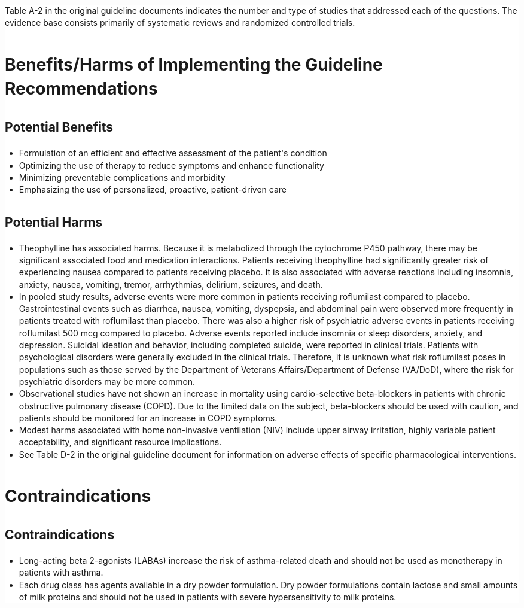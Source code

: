 Table A-2 in the original guideline documents indicates the number and type of studies that addressed each of the questions. The evidence base consists primarily of systematic reviews and randomized controlled trials.

# Benefits/Harms of Implementing the Guideline Recommendations

## Potential Benefits



  * Formulation of an efficient and effective assessment of the patient's condition 
  * Optimizing the use of therapy to reduce symptoms and enhance functionality 
  * Minimizing preventable complications and morbidity 
  * Emphasizing the use of personalized, proactive, patient-driven care 



## Potential Harms


  * Theophylline has associated harms. Because it is metabolized through the cytochrome P450 pathway, there may be significant associated food and medication interactions. Patients receiving theophylline had significantly greater risk of experiencing nausea compared to patients receiving placebo. It is also associated with adverse reactions including insomnia, anxiety, nausea, vomiting, tremor, arrhythmias, delirium, seizures, and death. 
  * In pooled study results, adverse events were more common in patients receiving roflumilast compared to placebo. Gastrointestinal events such as diarrhea, nausea, vomiting, dyspepsia, and abdominal pain were observed more frequently in patients treated with roflumilast than placebo. There was also a higher risk of psychiatric adverse events in patients receiving roflumilast 500 mcg compared to placebo. Adverse events reported include insomnia or sleep disorders, anxiety, and depression. Suicidal ideation and behavior, including completed suicide, were reported in clinical trials. Patients with psychological disorders were generally excluded in the clinical trials. Therefore, it is unknown what risk roflumilast poses in populations such as those served by the Department of Veterans Affairs/Department of Defense (VA/DoD), where the risk for psychiatric disorders may be more common. 
  * Observational studies have not shown an increase in mortality using cardio-selective beta-blockers in patients with chronic obstructive pulmonary disease (COPD). Due to the limited data on the subject, beta-blockers should be used with caution, and patients should be monitored for an increase in COPD symptoms. 
  * Modest harms associated with home non-invasive ventilation (NIV) include upper airway irritation, highly variable patient acceptability, and significant resource implications. 
  * See Table D-2 in the original guideline document for information on adverse effects of specific pharmacological interventions. 



# Contraindications

## Contraindications


  * Long-acting beta 2-agonists (LABAs) increase the risk of asthma-related death and should not be used as monotherapy in patients with asthma. 
  * Each drug class has agents available in a dry powder formulation. Dry powder formulations contain lactose and small amounts of milk proteins and should not be used in patients with severe hypersensitivity to milk proteins. 
